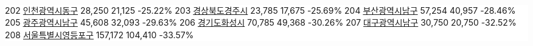   <tr class="item">
    <td>202</td>
    <td><a href="/apt/인천광역시동구">인천광역시동구</a></td>
    <td>28,250</td>
    <td>21,125</td>
    <td>-25.22%</td>
  </tr>

  <tr class="item">
    <td>203</td>
    <td><a href="/apt/경상북도경주시">경상북도경주시</a></td>
    <td>23,785</td>
    <td>17,675</td>
    <td>-25.69%</td>
  </tr>

  <tr class="item">
    <td>204</td>
    <td><a href="/apt/부산광역시남구">부산광역시남구</a></td>
    <td>57,254</td>
    <td>40,957</td>
    <td>-28.46%</td>
  </tr>

  <tr class="item">
    <td>205</td>
    <td><a href="/apt/광주광역시남구">광주광역시남구</a></td>
    <td>45,608</td>
    <td>32,093</td>
    <td>-29.63%</td>
  </tr>

  <tr class="item">
    <td>206</td>
    <td><a href="/apt/경기도화성시">경기도화성시</a></td>
    <td>70,785</td>
    <td>49,368</td>
    <td>-30.26%</td>
  </tr>

  <tr class="item">
    <td>207</td>
    <td><a href="/apt/대구광역시남구">대구광역시남구</a></td>
    <td>30,750</td>
    <td>20,750</td>
    <td>-32.52%</td>
  </tr>

  <tr class="item">
    <td>208</td>
    <td><a href="/apt/서울특별시영등포구">서울특별시영등포구</a></td>
    <td>157,172</td>
    <td>104,410</td>
    <td>-33.57%</td>
  </tr>
